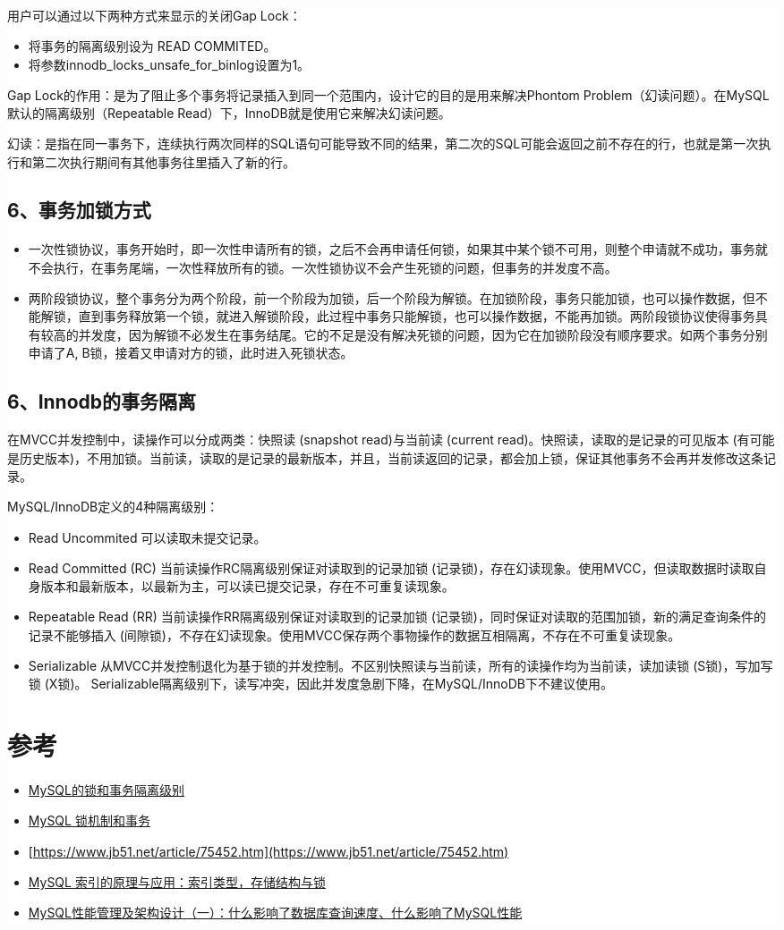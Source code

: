 用户可以通过以下两种方式来显示的关闭Gap Lock：

- 将事务的隔离级别设为 READ COMMITED。
- 将参数innodb_locks_unsafe_for_binlog设置为1。

Gap Lock的作用：是为了阻止多个事务将记录插入到同一个范围内，设计它的目的是用来解决Phontom Problem（幻读问题）。在MySQL默认的隔离级别（Repeatable Read）下，InnoDB就是使用它来解决幻读问题。

幻读：是指在同一事务下，连续执行两次同样的SQL语句可能导致不同的结果，第二次的SQL可能会返回之前不存在的行，也就是第一次执行和第二次执行期间有其他事务往里插入了新的行。



## 6、事务加锁方式

- 一次性锁协议，事务开始时，即一次性申请所有的锁，之后不会再申请任何锁，如果其中某个锁不可用，则整个申请就不成功，事务就不会执行，在事务尾端，一次性释放所有的锁。一次性锁协议不会产生死锁的问题，但事务的并发度不高。

- 两阶段锁协议，整个事务分为两个阶段，前一个阶段为加锁，后一个阶段为解锁。在加锁阶段，事务只能加锁，也可以操作数据，但不能解锁，直到事务释放第一个锁，就进入解锁阶段，此过程中事务只能解锁，也可以操作数据，不能再加锁。两阶段锁协议使得事务具有较高的并发度，因为解锁不必发生在事务结尾。它的不足是没有解决死锁的问题，因为它在加锁阶段没有顺序要求。如两个事务分别申请了A, B锁，接着又申请对方的锁，此时进入死锁状态。


## 6、Innodb的事务隔离

在MVCC并发控制中，读操作可以分成两类：快照读 (snapshot read)与当前读 (current read)。快照读，读取的是记录的可见版本 (有可能是历史版本)，不用加锁。当前读，读取的是记录的最新版本，并且，当前读返回的记录，都会加上锁，保证其他事务不会再并发修改这条记录。

MySQL/InnoDB定义的4种隔离级别：

- Read Uncommited
可以读取未提交记录。

- Read Committed (RC)
当前读操作RC隔离级别保证对读取到的记录加锁 (记录锁)，存在幻读现象。使用MVCC，但读取数据时读取自身版本和最新版本，以最新为主，可以读已提交记录，存在不可重复读现象。

- Repeatable Read (RR)
当前读操作RR隔离级别保证对读取到的记录加锁 (记录锁)，同时保证对读取的范围加锁，新的满足查询条件的记录不能够插入 (间隙锁)，不存在幻读现象。使用MVCC保存两个事物操作的数据互相隔离，不存在不可重复读现象。

- Serializable
从MVCC并发控制退化为基于锁的并发控制。不区别快照读与当前读，所有的读操作均为当前读，读加读锁 (S锁)，写加写锁 (X锁)。
Serializable隔离级别下，读写冲突，因此并发度急剧下降，在MySQL/InnoDB下不建议使用。



# 参考

- [MySQL的锁和事务隔离级别](https://segmentfault.com/a/1190000019877878?utm_source=tag-newest)

- [MySQL 锁机制和事务](https://www.linuxidc.com/Linux/2019-01/156362.htm)

- [https://www.jb51.net/article/75452.htm](https://www.jb51.net/article/75452.htm)

- [MySQL 索引的原理与应用：索引类型，存储结构与锁](https://segmentfault.com/a/1190000019366328)


- [MySQL性能管理及架构设计（一）：什么影响了数据库查询速度、什么影响了MySQL性能](https://segmentfault.com/a/1190000013672421)

